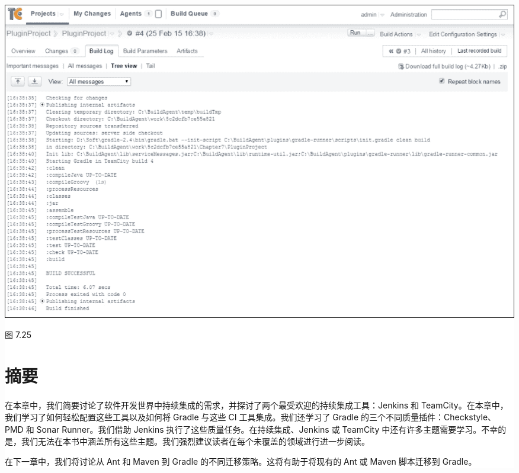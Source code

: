 ![TeamCity 演示](img/B02000_07_25.jpg)

图 7.25

# 摘要

在本章中，我们简要讨论了软件开发世界中持续集成的需求，并探讨了两个最受欢迎的持续集成工具：Jenkins 和 TeamCity。在本章中，我们学习了如何轻松配置这些工具以及如何将 Gradle 与这些 CI 工具集成。我们还学习了 Gradle 的三个不同质量插件：Checkstyle、PMD 和 Sonar Runner。我们借助 Jenkins 执行了这些质量任务。在持续集成、Jenkins 或 TeamCity 中还有许多主题需要学习。不幸的是，我们无法在本书中涵盖所有这些主题。我们强烈建议读者在每个未覆盖的领域进行进一步阅读。

在下一章中，我们将讨论从 Ant 和 Maven 到 Gradle 的不同迁移策略。这将有助于将现有的 Ant 或 Maven 脚本迁移到 Gradle。
